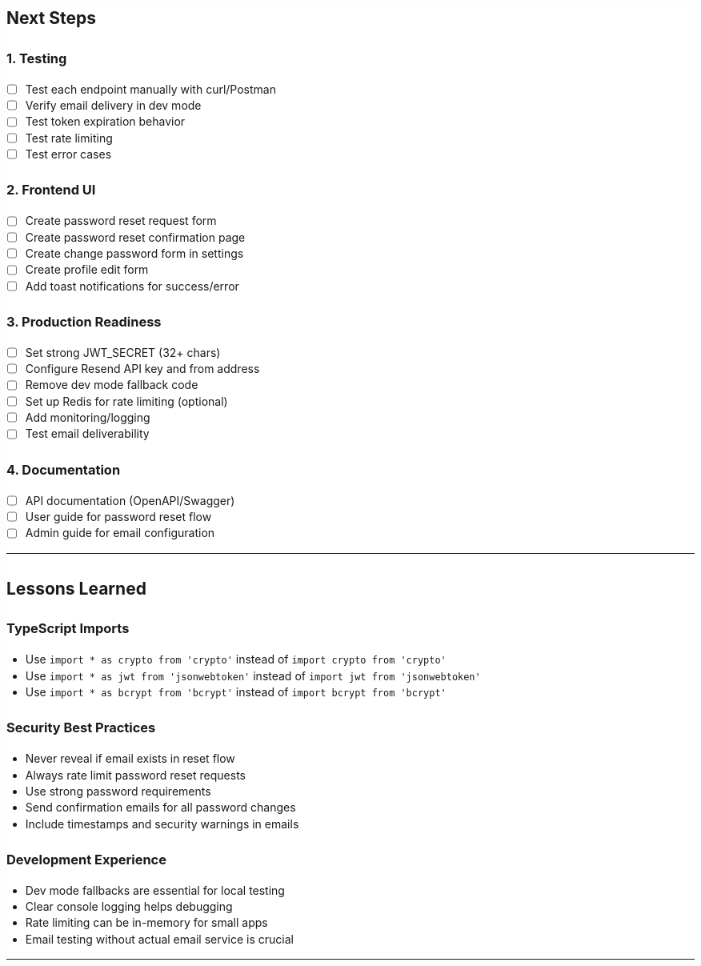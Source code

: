 ## Next Steps

### 1. Testing
- [ ] Test each endpoint manually with curl/Postman
- [ ] Verify email delivery in dev mode
- [ ] Test token expiration behavior
- [ ] Test rate limiting
- [ ] Test error cases

### 2. Frontend UI
- [ ] Create password reset request form
- [ ] Create password reset confirmation page
- [ ] Create change password form in settings
- [ ] Create profile edit form
- [ ] Add toast notifications for success/error

### 3. Production Readiness
- [ ] Set strong JWT_SECRET (32+ chars)
- [ ] Configure Resend API key and from address
- [ ] Remove dev mode fallback code
- [ ] Set up Redis for rate limiting (optional)
- [ ] Add monitoring/logging
- [ ] Test email deliverability

### 4. Documentation
- [ ] API documentation (OpenAPI/Swagger)
- [ ] User guide for password reset flow
- [ ] Admin guide for email configuration

---

## Lessons Learned

### TypeScript Imports
- Use `import * as crypto from 'crypto'` instead of `import crypto from 'crypto'`
- Use `import * as jwt from 'jsonwebtoken'` instead of `import jwt from 'jsonwebtoken'`
- Use `import * as bcrypt from 'bcrypt'` instead of `import bcrypt from 'bcrypt'`

### Security Best Practices
- Never reveal if email exists in reset flow
- Always rate limit password reset requests
- Use strong password requirements
- Send confirmation emails for all password changes
- Include timestamps and security warnings in emails

### Development Experience
- Dev mode fallbacks are essential for local testing
- Clear console logging helps debugging
- Rate limiting can be in-memory for small apps
- Email testing without actual email service is crucial

---
